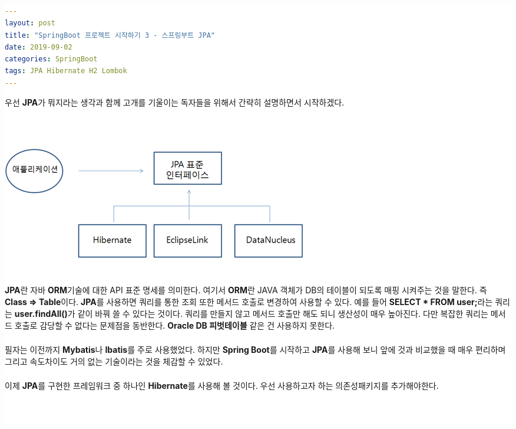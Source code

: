```yaml
---
layout: post
title: "SpringBoot 프로젝트 시작하기 3 - 스프링부트 JPA"
date: 2019-09-02
categories: SpringBoot
tags: JPA Hibernate H2 Lombok
---
```

<div style="display:none;">
SPring security 설명을 위한 사전 작업 중 하나로 jpa를 통한 db 유저 정보 등록 및 조회로 login logout을 구현 할 수 있도록 설명
초반 Spring Boot jpa에 대한 간략한 소개와 설명
중반 jpa 사용방법 h2
후반 jpa 응용 방법 mysql
<br><br>
</div>
우선 <b>JPA</b>가 뭐지라는 생각과 함께 고개를 기울이는 독자들을 위해서 간략히 설명하면서 시작하겠다. 

<br><br>
![JPA&ORM](/files/jpa/JPA&ORM.png)
<br><br>

<b>JPA</b>란
자바 <b>ORM</b>기술에 대한 API 표준 명세를 의미한다. 여기서 <b>ORM</b>란 JAVA 객체가 DB의 테이블이 되도록 매핑 시켜주는 것을 말한다. 즉 <b>Class => Table</b>이다. <b>JPA</b>를 사용하면 쿼리를 통한 조회 또한 메서드 호출로 변경하여 사용할 수 있다. 예를 들어 <b>SELECT * FROM user;</b>라는 쿼리는 <b>user.findAll()</b>가 같이 바꿔 쓸 수 있다는 것이다. 쿼리를 만들지 않고 메서드 호출만 해도 되니 생산성이 매우 높아진다. 다만 복잡한 쿼리는 메서드 호출로 감당할 수 없다는 문제점을 동반한다. <b>Oracle DB 피벗테이블</b> 같은 건 사용하지 못한다. 
<br><br>
필자는 이전까지 <b>Mybatis</b>나 <b>Ibatis</b>를 주로 사용했었다. 하지만 <b>Spring Boot</b>를 시작하고 <b>JPA</b>를 사용해 보니 앞에 것과 비교했을 때 매우 편리하며 그리고 속도차이도 거의 없는 기술이라는 것을 체감할 수 있었다.
<br><br>
이제 <b>JPA</b>를 구현한 프레임워크 중 하나인 <b>Hibernate</b>를 사용해 볼 것이다. 우선 사용하고자 하는 의존성패키지를 추가해야한다. 

<br><br>